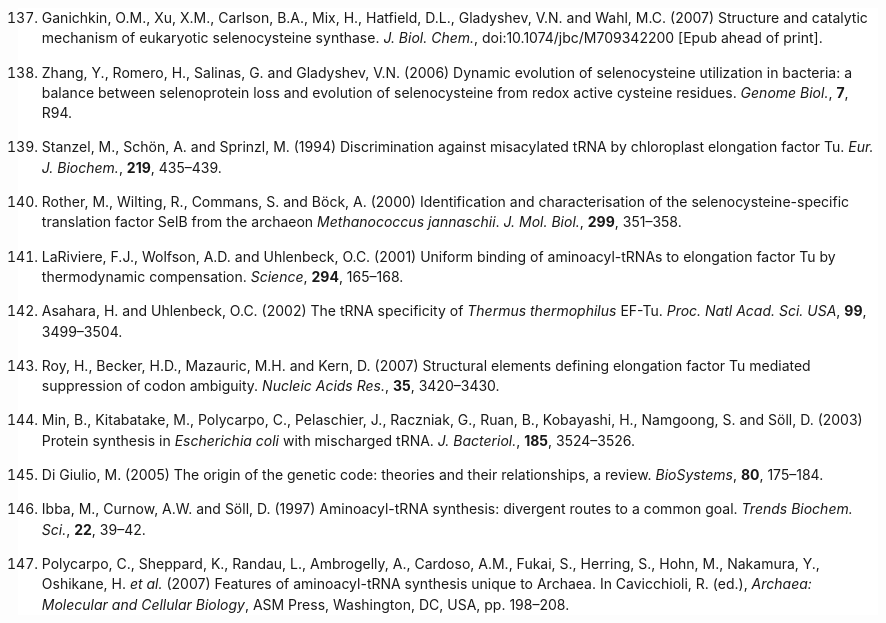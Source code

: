 137. Ganichkin, O.M., Xu, X.M., Carlson, B.A., Mix, H., Hatfield, D.L., Gladyshev, V.N. and Wahl, M.C. (2007) Structure and catalytic mechanism of eukaryotic selenocysteine synthase. *J. Biol. Chem.*, doi:10.1074/jbc/M709342200 [Epub ahead of print].

138. Zhang, Y., Romero, H., Salinas, G. and Gladyshev, V.N. (2006) Dynamic evolution of selenocysteine utilization in bacteria: a balance between selenoprotein loss and evolution of selenocysteine from redox active cysteine residues. *Genome Biol.*, **7**, R94.

139. Stanzel, M., Schön, A. and Sprinzl, M. (1994) Discrimination against misacylated tRNA by chloroplast elongation factor Tu. *Eur. J. Biochem.*, **219**, 435–439.

140. Rother, M., Wilting, R., Commans, S. and Böck, A. (2000) Identification and characterisation of the selenocysteine-specific translation factor SelB from the archaeon *Methanococcus jannaschii*. *J. Mol. Biol.*, **299**, 351–358.

141. LaRiviere, F.J., Wolfson, A.D. and Uhlenbeck, O.C. (2001) Uniform binding of aminoacyl-tRNAs to elongation factor Tu by thermodynamic compensation. *Science*, **294**, 165–168.

142. Asahara, H. and Uhlenbeck, O.C. (2002) The tRNA specificity of *Thermus thermophilus* EF-Tu. *Proc. Natl Acad. Sci. USA*, **99**, 3499–3504.

143. Roy, H., Becker, H.D., Mazauric, M.H. and Kern, D. (2007) Structural elements defining elongation factor Tu mediated suppression of codon ambiguity. *Nucleic Acids Res.*, **35**, 3420–3430.

144. Min, B., Kitabatake, M., Polycarpo, C., Pelaschier, J., Raczniak, G., Ruan, B., Kobayashi, H., Namgoong, S. and Söll, D. (2003) Protein synthesis in *Escherichia coli* with mischarged tRNA. *J. Bacteriol.*, **185**, 3524–3526.

145. Di Giulio, M. (2005) The origin of the genetic code: theories and their relationships, a review. *BioSystems*, **80**, 175–184.

146. Ibba, M., Curnow, A.W. and Söll, D. (1997) Aminoacyl-tRNA synthesis: divergent routes to a common goal. *Trends Biochem. Sci.*, **22**, 39–42.

147. Polycarpo, C., Sheppard, K., Randau, L., Ambrogelly, A., Cardoso, A.M., Fukai, S., Herring, S., Hohn, M., Nakamura, Y., Oshikane, H. *et al.* (2007) Features of aminoacyl-tRNA synthesis unique to Archaea. In Cavicchioli, R. (ed.), *Archaea: Molecular and Cellular Biology*, ASM Press, Washington, DC, USA, pp. 198–208.
